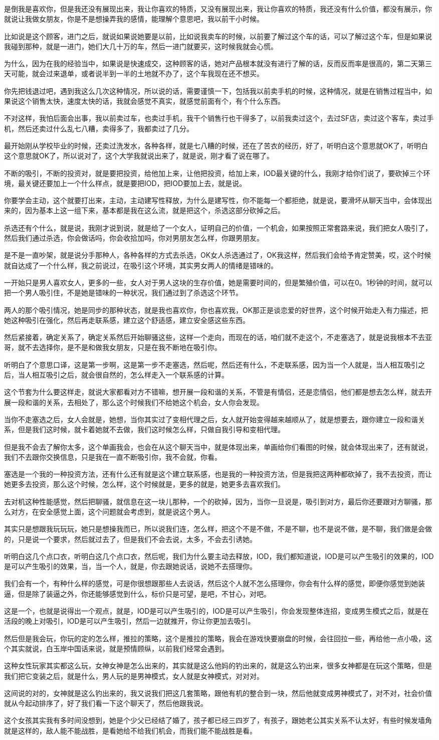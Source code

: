 是倒我是喜欢你，但是我还没有展现出来，我让你喜欢的特质，又没有展现出来，我让你喜欢的特质，我还没有什么价值，都没有展示，你就说让我做女朋友，你是不是想操弄我的感情，能理解个意思吧，我以前干小时候。

比如说是这个顾客，进门之后，就说如果说她要是以前，比如说我卖车的时候，以前要了解过这个车的话，可以了解过这个车，但是如果说我碰到那种，就是一进门，她们大几十万的车，然后一进门就要买，这时候我就会心慌。

为什么，因为在我的经验当中，如果说是快速成交，这种顾客的话，她对产品根本就没有进行了解的话，反而反而率是很高的，第二天第三天可能，就会过来退单，或者说半到一半的土地就不办了，这个车我现在还不想买。

你先把钱退过吧，遇到我这么几次这种情况，所以说的话，需要谨慎一下，包括我以前卖手机的时候，这种情况，就是在销售过程当中，如果说这个销售太快，速度太快的话，我就会感觉不真实，就感觉前面有个，有个什么东西。

不对这样，我怕后面会出事，我以前卖过车，也卖过手机，我干个销售行也干得多了，以前我卖过这个，去过SF店，卖过这个客车，卖过手机，然后还卖过什么乱七八糟，卖得多了，我都卖过了几分。

最开始刚从学校毕业的时候，还卖过洗发水，各种各样，就是七八糟的时候，还在了苦衣的经历，好了，听明白这个意思就OK了，听明白这个意思就OK了，所以说对了，这个大学我就说出来了，就是说，刚才看了说在哪了。

不断的吸引，不断的投资对，就是要把投资，给他加上来，让他把投资，给加上来，IOD最关键的什么，我刚才给你们说了，要砍掉三个环境，最关键还要加上一个什么样点，就是要把IOD，把IOD要加上去，就是说。

你要学会主动，这个就要打出来，主动，主动建写性释放，为什么是建写性，你不能每一个都拒绝，就是说，要滑坏从聊天当中，会体现出来的，因为基本上这一组下来，基本都是我在这么流，就是把这个，杀选这部分砍掉之后。

杀选还有个什么，就是说，我刚才说到说，就是给了一个女人，证明自己的价值，一个机会，如果按照正常套路来说，我们把女人吸引了，然后我们通过杀选，你会做话吗，你会收拾加吗，你对男朋友怎么样，你跟男朋友。

是不是一直吵架，就是说分手那种人，各种各样的方式去杀选，OK女人杀选通过了，OK我这样，然后我们会给予肯定赞美，哎，这个时候就自达成了一个什么样，我之前说过，在吸引这个环境，其实男女两人的情绪是错味的。

一开始只是男人喜欢女人，更多的一些，女人对于男人这块的生存价值，她是需要时间的，但是繁殖价值，可以在0。1秒钟的时间，就可以把一个男人吸引住，不是她是错味的一种状况，我们通过到了杀选这个环节。

两人的那个吸引情况，她是同步的那种状态，就是我也喜欢你，你也喜欢我，OK那正是谈恋爱的好世界，这个时候开始走入有力描述，把她这种吸引在强化，然后再走联系感，建立这个舒适感，建立安全感这些东西。

然后紧接着，确定关系了，确定关系然后开始聊骚这些，这样一个走向，而现在的话，咱们就不走这个，不走塞选了，就是说我根本不去亚哥，就不去选择你，是不是和做我女朋友，只是在我不断地在吸引你。

听明白了个意思口译，这是第一步啊，这是第一步不走塞选，然后呢，然后还有什么，不走联系感，因为当一个人就是，当人相互吸引之后，当人相互吸引之后，就会很自然的，怎么样走入一个联系感的计算。

这个节套为什么要这样走，就说大家都看对方不错嘛，想开展一段和谐的关系，不管是有情侣，还是恋情侣，他们都是想去怎么样，就去开展一段和谐的关系，去相处了，那么这个时候我们不给她这个机会，女人你会发现。

当你不走塞选之后，女人会就是，她想，当你其实过了变相代理之后，女人就开始变得越来越顺从了，就是想要去，跟你建立一段和谐关系，但是我们这时候，就卡着她就不去做，我们这时候怎么样，只做自我引导和变相代理。

但是我不会去了解你太多，这个单画我会，也会在从这个聊天当中，就是体现出来，单画给你们看图的时候，就会体现出来了，还有就说，我们不去跟你交换信息，只是我在一直不断吸引你，我不会就，你看。

塞选是一个我的一种投资方法，还有什么还有就是这个建立联系感，也是我的一种投资方法，但是我把这两种都砍掉了，我不去投资，而让她更多去投资，那么这个时候，怎么样，这个时候就是，更多的就是，她更多去喜欢我们。

去对机这种性能感觉，然后把聊骚，就信息在这一块儿那种，一个的砍掉，因为，当你一旦说是，吸引到对方，最后你还要跟对方聊骚，那么对方，在安全感觉上面，这个问题就会考虑到，就是说这个男人。

其实只是想跟我玩玩玩，她只是想操我而已，所以说我们连，怎么样，把这个不是不做，不是不聊，也不是说不做，是不聊，我们做是会做的，只是说一个要求，然后就过去了，但是我们不会去说，太多，不会去引诱她。

听明白这几个点口衣，听明白这几个点口衣，然后呢，我们为什么要主动去释放，IOD，我们都知道说，IOD是可以产生吸引的效果的，IOD是可以产生吸引的效果，当，当一个人，就是，你去跟她说话，说她不去搭理你。

我们会有一个，有种什么样的感觉，可是你很想跟那些人去说话，然后这个人就不怎么搭理你，你会有什么样的感觉，即便你感觉到她装逼，但是除了装逼之外，你还能够感觉到什么，标价只是可望，是吧，不甘心，对吧。

这是一个，也就是说得出一个观点，就是，IOD是可以产生吸引的，IOD是可以产生吸引，你会发现整体连招，变成男生模式之后，就是在活段的晚上对吸引，IOD是可以产生吸引，然后一边就推开，你让你更加去吸引。

然后但是我会玩，你玩的定的怎么样，推拉的策略，这个是推拉的策略，我会在游戏快要崩盘的时候，会往回拉一些，再给他一点小吸，这个其实就说，白玉岸中国话来说，就是预情顾纵，以前我们经常会遇到。

这种女性玩家其实都这么玩，女神女神是怎么出来的，其实就是这么他妈的钓出来的，就是这么钓出来，很多女神都是在玩这个策略，但是我们把它变装之后，就是什么，男人玩的是男神模式，女人就是女神模式，对对对。

这间说的对的，女神就是这么钓出来的，我又说我们把这几套策略，跟他有机的整合到一块，然后他就变成男神模式了，对不对，社会价值就从今起动排序了，好了我们看一下这个聊天了，然后他跟我说。

这个女孩其实我有多时间没想到，她是个少父已经结了婚了，孩子都已经三四岁了，有孩子，跟她老公其实关系不认太好，有些时候发墙角就是这样的，敌人能不能战胜，是看她给不给我们机会，而我们能不能战胜是看。
